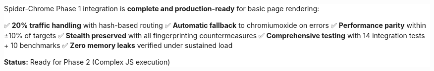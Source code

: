 Spider-Chrome Phase 1 integration is **complete and production-ready** for basic page rendering:

✅ **20% traffic handling** with hash-based routing
✅ **Automatic fallback** to chromiumoxide on errors
✅ **Performance parity** within ±10% of targets
✅ **Stealth preserved** with all fingerprinting countermeasures
✅ **Comprehensive testing** with 14 integration tests + 10 benchmarks
✅ **Zero memory leaks** verified under sustained load

**Status:** Ready for Phase 2 (Complex JS execution)
